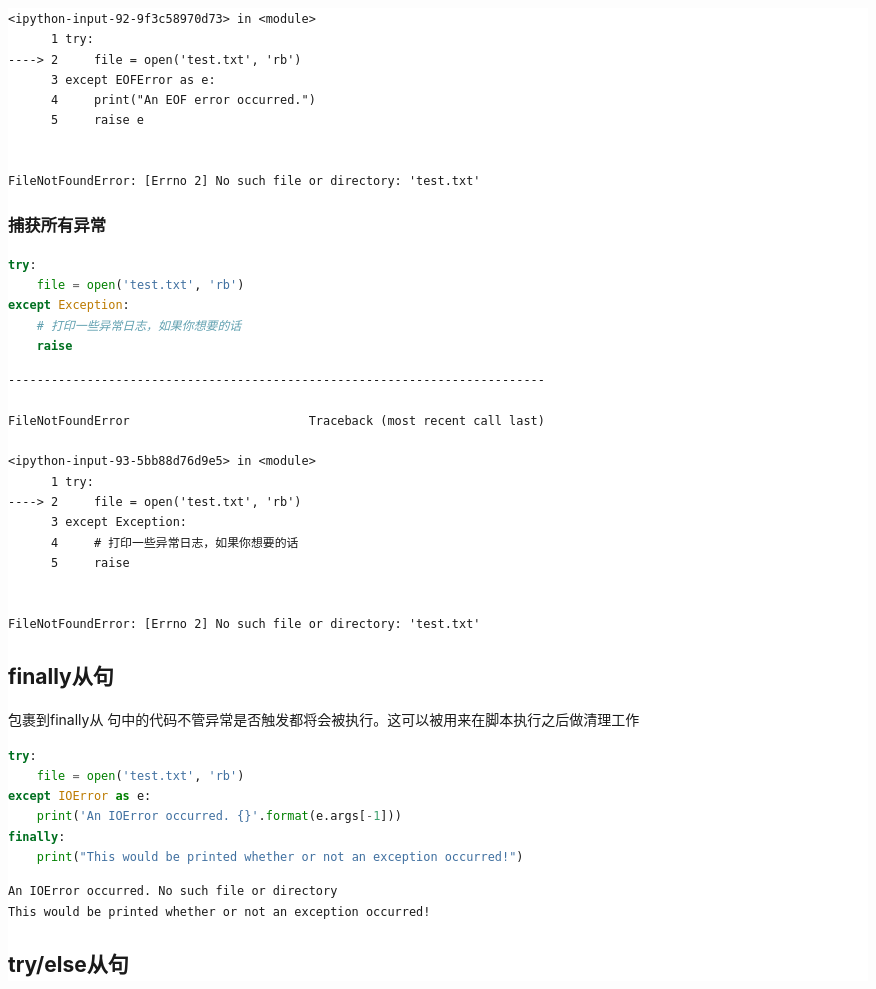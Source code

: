 
    <ipython-input-92-9f3c58970d73> in <module>
          1 try:
    ----> 2     file = open('test.txt', 'rb')
          3 except EOFError as e:
          4     print("An EOF error occurred.")
          5     raise e


    FileNotFoundError: [Errno 2] No such file or directory: 'test.txt'


### 捕获所有异常


```python
try:
    file = open('test.txt', 'rb')
except Exception:
    # 打印一些异常日志，如果你想要的话
    raise
```


    ---------------------------------------------------------------------------

    FileNotFoundError                         Traceback (most recent call last)

    <ipython-input-93-5bb88d76d9e5> in <module>
          1 try:
    ----> 2     file = open('test.txt', 'rb')
          3 except Exception:
          4     # 打印一些异常日志，如果你想要的话
          5     raise


    FileNotFoundError: [Errno 2] No such file or directory: 'test.txt'


## finally从句

包裹到finally从 句中的代码不管异常是否触发都将会被执⾏。这可以被⽤来在脚本执⾏之后做清理⼯作


```python
try:
    file = open('test.txt', 'rb')
except IOError as e:
    print('An IOError occurred. {}'.format(e.args[-1]))
finally:
    print("This would be printed whether or not an exception occurred!")
```

    An IOError occurred. No such file or directory
    This would be printed whether or not an exception occurred!


## try/else从句
